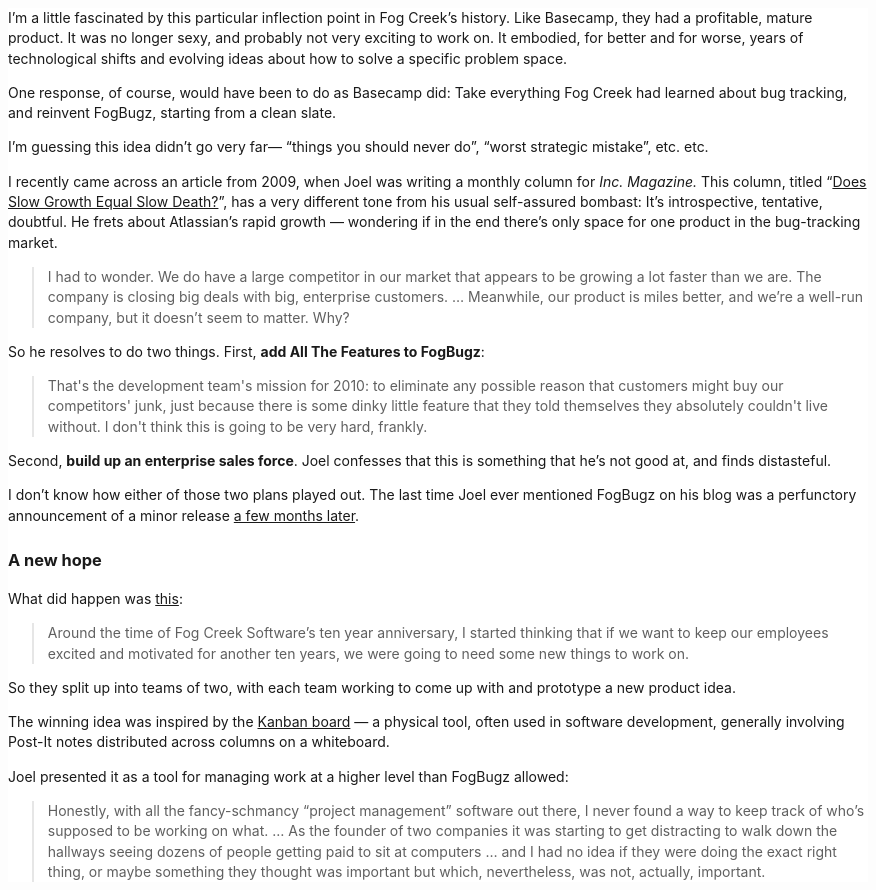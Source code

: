 I’m a little fascinated by this particular inflection point in Fog Creek’s history. Like Basecamp, they had a profitable, mature product. It was no longer sexy, and probably not very exciting to work on. It embodied, for better and for worse, years of technological shifts and evolving ideas about how to solve a specific problem space.

One response, of course, would have been to do as Basecamp did: Take everything Fog Creek had learned about bug tracking, and reinvent FogBugz, starting from a clean slate.

I’m guessing this idea didn’t go very far— “things you should never do”, “worst strategic mistake”, etc. etc.

I recently came across an article from 2009, when Joel was writing a monthly column for _Inc. Magazine._ This column, titled “[Does Slow Growth Equal Slow Death?](https://web.archive.org/web/20151212054843/https://www.inc.com/magazine/20091101/does-slow-growth-equal-slow-death.html)”, has a very different tone from his usual self-assured bombast: It’s introspective, tentative, doubtful. He frets about Atlassian’s rapid growth — wondering if in the end there’s only space for one product in the bug-tracking market.

> I had to wonder. We do have a large competitor in our market that appears to be growing a lot faster than we are. The company is closing big deals with big, enterprise customers. … Meanwhile, our product is miles better, and we’re a well-run company, but it doesn’t seem to matter. Why?

So he resolves to do two things. First, **add All The Features to FogBugz**:

> That's the development team's mission for 2010: to eliminate any possible reason that customers might buy our competitors' junk, just because there is some dinky little feature that they told themselves they absolutely couldn't live without. I don't think this is going to be very hard, frankly.

Second, **build up an enterprise sales force**. Joel confesses that this is something that he’s not good at, and finds distasteful.

I don’t know how either of those two plans played out. The last time Joel ever mentioned FogBugz on his blog was a perfunctory announcement of a minor release [a few months later](https://www.joelonsoftware.com/2010/05/18/news-128/).

### A new hope

What did happen was [this](https://www.joelonsoftware.com/2011/09/13/announcing-trello/):

> Around the time of Fog Creek Software’s ten year anniversary, I started thinking that if we want to keep our employees excited and motivated for another ten years, we were going to need some new things to work on.

So they split up into teams of two, with each team working to come up with and prototype a new product idea.

The winning idea was inspired by the [Kanban board](https://en.wikipedia.org/wiki/Kanban_board) — a physical tool, often used in software development, generally involving Post-It notes distributed across columns on a whiteboard.

Joel presented it as a tool for managing work at a higher level than FogBugz allowed:

> Honestly, with all the fancy-schmancy “project management” software out there, I never found a way to keep track of who’s supposed to be working on what. … As the founder of two companies it was starting to get distracting to walk down the hallways seeing dozens of people getting paid to sit at computers … and I had no idea if they were doing the exact right thing, or maybe something they thought was important but which, nevertheless, was not, actually, important.
